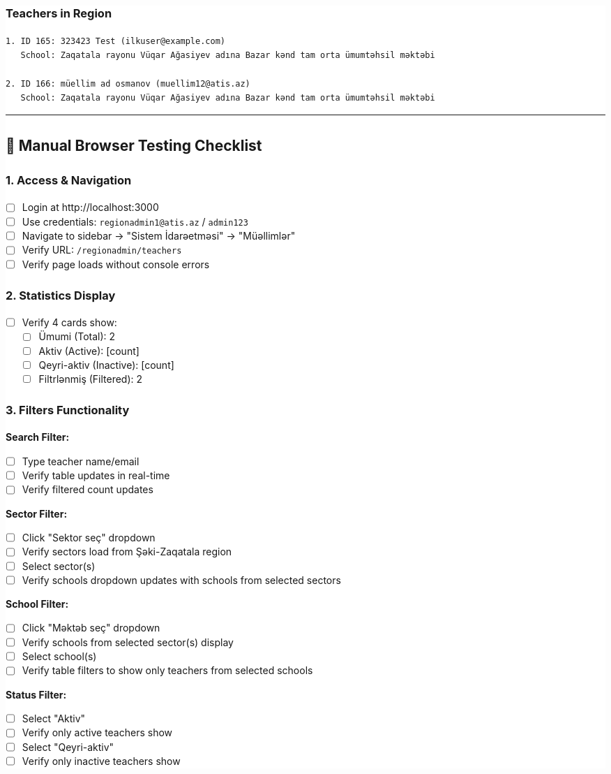 ### Teachers in Region
```
1. ID 165: 323423 Test (ilkuser@example.com)
   School: Zaqatala rayonu Vüqar Ağasiyev adına Bazar kənd tam orta ümumtəhsil məktəbi

2. ID 166: müellim ad osmanov (muellim12@atis.az)
   School: Zaqatala rayonu Vüqar Ağasiyev adına Bazar kənd tam orta ümumtəhsil məktəbi
```

---

## 🧪 Manual Browser Testing Checklist

### 1. Access & Navigation
- [ ] Login at http://localhost:3000
- [ ] Use credentials: `regionadmin1@atis.az` / `admin123`
- [ ] Navigate to sidebar → "Sistem İdarəetməsi" → "Müəllimlər"
- [ ] Verify URL: `/regionadmin/teachers`
- [ ] Verify page loads without console errors

### 2. Statistics Display
- [ ] Verify 4 cards show:
  - [ ] Ümumi (Total): 2
  - [ ] Aktiv (Active): [count]
  - [ ] Qeyri-aktiv (Inactive): [count]
  - [ ] Filtrlənmiş (Filtered): 2

### 3. Filters Functionality
**Search Filter:**
- [ ] Type teacher name/email
- [ ] Verify table updates in real-time
- [ ] Verify filtered count updates

**Sector Filter:**
- [ ] Click "Sektor seç" dropdown
- [ ] Verify sectors load from Şəki-Zaqatala region
- [ ] Select sector(s)
- [ ] Verify schools dropdown updates with schools from selected sectors

**School Filter:**
- [ ] Click "Məktəb seç" dropdown
- [ ] Verify schools from selected sector(s) display
- [ ] Select school(s)
- [ ] Verify table filters to show only teachers from selected schools

**Status Filter:**
- [ ] Select "Aktiv"
- [ ] Verify only active teachers show
- [ ] Select "Qeyri-aktiv"
- [ ] Verify only inactive teachers show
